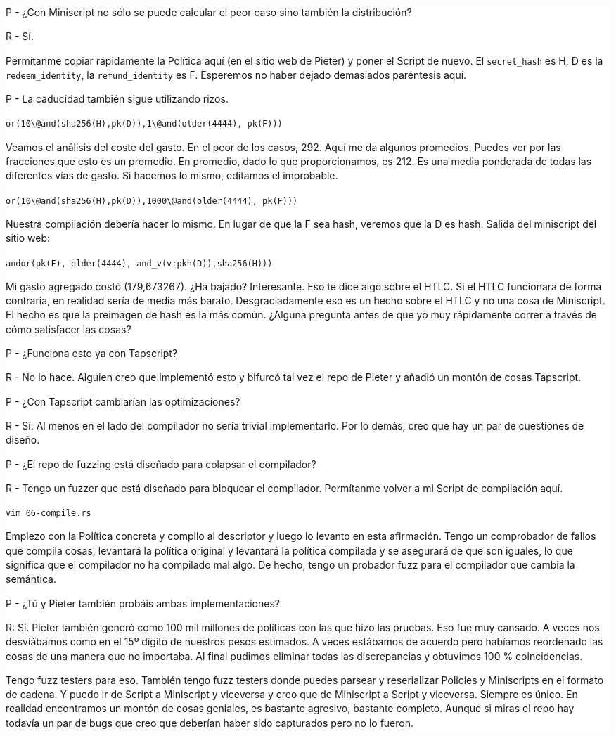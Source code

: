 P - ¿Con Miniscript no sólo se puede calcular el peor caso sino también la distribución?

R - Sí.

Permítanme copiar rápidamente la Política aquí (en el sitio web de Pieter) y poner el Script de nuevo. El `secret_hash` es H, D es la `redeem_identity`, la `refund_identity` es F. Esperemos no haber dejado demasiados paréntesis aquí.

P - La caducidad también sigue utilizando rizos.

`or(10\@and(sha256(H),pk(D)),1\@and(older(4444), pk(F)))`

Veamos el análisis del coste del gasto. En el peor de los casos, 292. Aquí me da algunos promedios. Puedes ver por las fracciones que esto es un promedio. En promedio, dado lo que proporcionamos, es 212. Es una media ponderada de todas las diferentes vías de gasto. Si hacemos lo mismo, editamos el improbable.

`or(10\@and(sha256(H),pk(D)),1000\@and(older(4444), pk(F)))`

Nuestra compilación debería hacer lo mismo. En lugar de que la F sea hash, veremos que la D es hash. Salida del miniscript del sitio web:

`andor(pk(F), older(4444), and_v(v:pkh(D)),sha256(H)))`

Mi gasto agregado costó (179,673267). ¿Ha bajado? Interesante. Eso te dice algo sobre el HTLC. Si el HTLC funcionara de forma contraria, en realidad sería de media más barato. Desgraciadamente eso es un hecho sobre el HTLC y no una cosa de Miniscript. El hecho es que la preimagen de hash es la más común. ¿Alguna pregunta antes de que yo muy rápidamente correr a través de cómo satisfacer las cosas?

P - ¿Funciona esto ya con Tapscript?

R - No lo hace. Alguien creo que implementó esto y bifurcó tal vez el repo de Pieter y añadió un montón de cosas Tapscript.

P - ¿Con Tapscript cambiarían las optimizaciones?

R - Sí. Al menos en el lado del compilador no sería trivial implementarlo. Por lo demás, creo que hay un par de cuestiones de diseño.

P - ¿El repo de fuzzing está diseñado para colapsar el compilador?

R - Tengo un fuzzer que está diseñado para bloquear el compilador. Permítanme volver a mi Script de compilación aquí.

`vim 06-compile.rs`

Empiezo con la Política concreta y compilo al descriptor y luego lo levanto en esta afirmación. Tengo un comprobador de fallos que compila cosas, levantará la política original y levantará la política compilada y se asegurará de que son iguales, lo que significa que el compilador no ha compilado mal algo. De hecho, tengo un probador fuzz para el compilador que cambia la semántica.

P - ¿Tú y Pieter también probáis ambas implementaciones?

R: Sí. Pieter también generó como 100 mil millones de políticas con las que hizo las pruebas. Eso fue muy cansado. A veces nos desviábamos como en el 15º dígito de nuestros pesos estimados. A veces estábamos de acuerdo pero habíamos reordenado las cosas de una manera que no importaba. Al final pudimos eliminar todas las discrepancias y obtuvimos 100 \% coincidencias.

Tengo fuzz testers para eso. También tengo fuzz testers donde puedes parsear y reserializar Policies y Miniscripts en el formato de cadena. Y puedo ir de Script a Miniscript y viceversa y creo que de Miniscript a Script y viceversa. Siempre es único. En realidad encontramos un montón de cosas geniales, es bastante agresivo, bastante completo. Aunque si miras el repo hay todavía un par de bugs que creo que deberían haber sido capturados pero no lo fueron.
